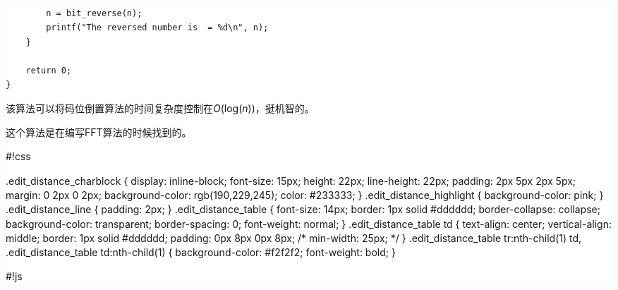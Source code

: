 ```:C
        n = bit_reverse(n);
        printf("The reversed number is  = %d\n", n);
    }

    return 0;
}
```

该算法可以将码位倒置算法的时间复杂度控制在$O(\mathrm {log}(n))$，挺机智的。

这个算法是在编写FFT算法的时候找到的。



#!css

.edit_distance_charblock {
    display: inline-block;
    font-size: 15px;
    height: 22px;
    line-height: 22px;
    padding: 2px 5px 2px 5px;
    margin: 0 2px 0 2px;
    background-color: rgb(190,229,245);
    color: #233333;
}
.edit_distance_highlight {
    background-color: pink;
}
.edit_distance_line {
    padding: 2px;
}
.edit_distance_table {
    font-size: 14px;
    border: 1px solid #dddddd;
    border-collapse: collapse;
    background-color: transparent;
    border-spacing: 0;
    font-weight: normal;
}
.edit_distance_table td {
    text-align: center;
    vertical-align: middle;
    border: 1px solid #dddddd;
    padding: 0px 8px 0px 8px;
    /* min-width: 25px; */
}
.edit_distance_table tr:nth-child(1) td, .edit_distance_table td:nth-child(1) {
    background-color: #f2f2f2;
    font-weight: bold;
}

#!js
